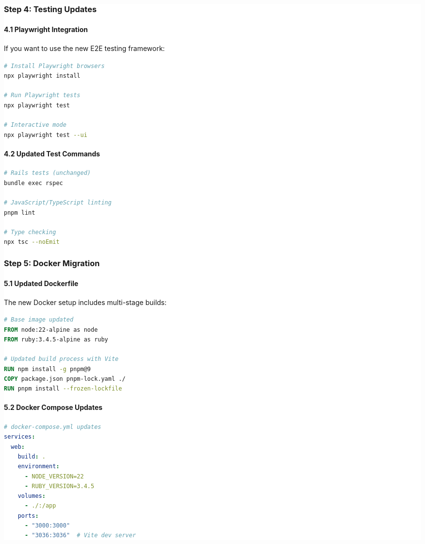 ### Step 4: Testing Updates

#### 4.1 Playwright Integration
If you want to use the new E2E testing framework:

```bash
# Install Playwright browsers
npx playwright install

# Run Playwright tests
npx playwright test

# Interactive mode
npx playwright test --ui
```

#### 4.2 Updated Test Commands
```bash
# Rails tests (unchanged)
bundle exec rspec

# JavaScript/TypeScript linting
pnpm lint

# Type checking
npx tsc --noEmit
```

### Step 5: Docker Migration

#### 5.1 Updated Dockerfile
The new Docker setup includes multi-stage builds:

```dockerfile
# Base image updated
FROM node:22-alpine as node
FROM ruby:3.4.5-alpine as ruby

# Updated build process with Vite
RUN npm install -g pnpm@9
COPY package.json pnpm-lock.yaml ./
RUN pnpm install --frozen-lockfile
```

#### 5.2 Docker Compose Updates
```yaml
# docker-compose.yml updates
services:
  web:
    build: .
    environment:
      - NODE_VERSION=22
      - RUBY_VERSION=3.4.5
    volumes:
      - ./:/app
    ports:
      - "3000:3000"
      - "3036:3036"  # Vite dev server
```
